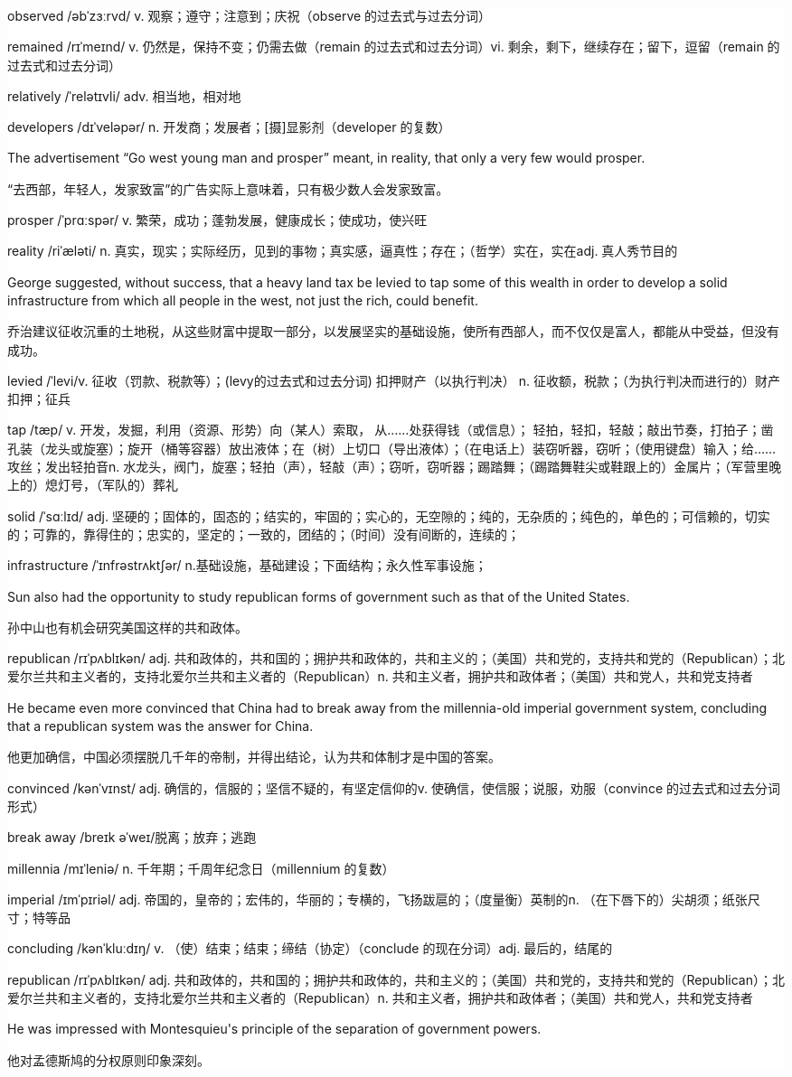   observed /əbˈzɜːrvd/ v. 观察；遵守；注意到；庆祝（observe 的过去式与过去分词）
  
  remained /rɪˈmeɪnd/ v. 仍然是，保持不变；仍需去做（remain 的过去式和过去分词）vi. 剩余，剩下，继续存在；留下，逗留（remain 的过去式和过去分词）
  
  relatively /ˈrelətɪvli/ adv. 相当地，相对地
  
  developers /dɪˈveləpər/ n. 开发商；发展者；[摄]显影剂（developer 的复数）
  
  The advertisement “Go west young man and prosper” meant, in reality, that only a very few would prosper.
  
  “去西部，年轻人，发家致富”的广告实际上意味着，只有极少数人会发家致富。
  
  prosper /ˈprɑːspər/ v. 繁荣，成功；蓬勃发展，健康成长；使成功，使兴旺
  
  reality /riˈæləti/ n. 真实，现实；实际经历，见到的事物；真实感，逼真性；存在；（哲学）实在，实在adj. 真人秀节目的
  
  George suggested, without success, that a heavy land tax be levied to tap some of this wealth in order to develop a solid infrastructure from which all people in the west, not just the rich, could benefit.
  
  乔治建议征收沉重的土地税，从这些财富中提取一部分，以发展坚实的基础设施，使所有西部人，而不仅仅是富人，都能从中受益，但没有成功。
  
  levied /ˈlevi/v. 征收（罚款、税款等）；(levy的过去式和过去分词) 扣押财产（以执行判决） n. 征收额，税款；（为执行判决而进行的）财产扣押；征兵
  
  tap /tæp/ v. 开发，发掘，利用（资源、形势）向（某人）索取， 从……处获得钱（或信息）； 轻拍，轻扣，轻敲；敲出节奏，打拍子；凿孔装（龙头或旋塞）；旋开（桶等容器）放出液体；在（树）上切口（导出液体）；（在电话上）装窃听器，窃听；（使用键盘）输入；给……攻丝；发出轻拍音n. 水龙头，阀门，旋塞；轻拍（声），轻敲（声）；窃听，窃听器；踢踏舞；（踢踏舞鞋尖或鞋跟上的）金属片；（军营里晚上的）熄灯号，（军队的）葬礼
  
  solid /ˈsɑːlɪd/ adj. 坚硬的；固体的，固态的；结实的，牢固的；实心的，无空隙的；纯的，无杂质的；纯色的，单色的；可信赖的，切实的；可靠的，靠得住的；忠实的，坚定的；一致的，团结的；（时间）没有间断的，连续的；
  
  infrastructure /ˈɪnfrəstrʌktʃər/ n.基础设施，基础建设；下面结构；永久性军事设施；
  
  Sun also had the opportunity to study republican forms of government such as that of the United States.
  
  孙中山也有机会研究美国这样的共和政体。
  
  republican /rɪˈpʌblɪkən/ adj. 共和政体的，共和国的；拥护共和政体的，共和主义的；（美国）共和党的，支持共和党的（Republican）；北爱尔兰共和主义者的，支持北爱尔兰共和主义者的（Republican）n. 共和主义者，拥护共和政体者；（美国）共和党人，共和党支持者
  
  He became even more convinced that China had to break away from the millennia-old imperial government system, concluding that a republican system was the answer for China.
  
  他更加确信，中国必须摆脱几千年的帝制，并得出结论，认为共和体制才是中国的答案。
  
  convinced /kənˈvɪnst/ adj. 确信的，信服的；坚信不疑的，有坚定信仰的v. 使确信，使信服；说服，劝服（convince 的过去式和过去分词形式）
  
  break away /breɪk əˈweɪ/脱离；放弃；逃跑
  
  millennia /mɪˈleniə/ n. 千年期；千周年纪念日（millennium 的复数）
  
  imperial /ɪmˈpɪriəl/ adj. 帝国的，皇帝的；宏伟的，华丽的；专横的，飞扬跋扈的；（度量衡）英制的n. （在下唇下的）尖胡须；纸张尺寸；特等品
  
  concluding /kənˈkluːdɪŋ/ v. （使）结束；结束；缔结（协定）（conclude 的现在分词）adj. 最后的，结尾的
  
  republican /rɪˈpʌblɪkən/ adj. 共和政体的，共和国的；拥护共和政体的，共和主义的；（美国）共和党的，支持共和党的（Republican）；北爱尔兰共和主义者的，支持北爱尔兰共和主义者的（Republican）n. 共和主义者，拥护共和政体者；（美国）共和党人，共和党支持者
  
  He was impressed with Montesquieu's principle of the separation of government powers.
  
  他对孟德斯鸠的分权原则印象深刻。
  